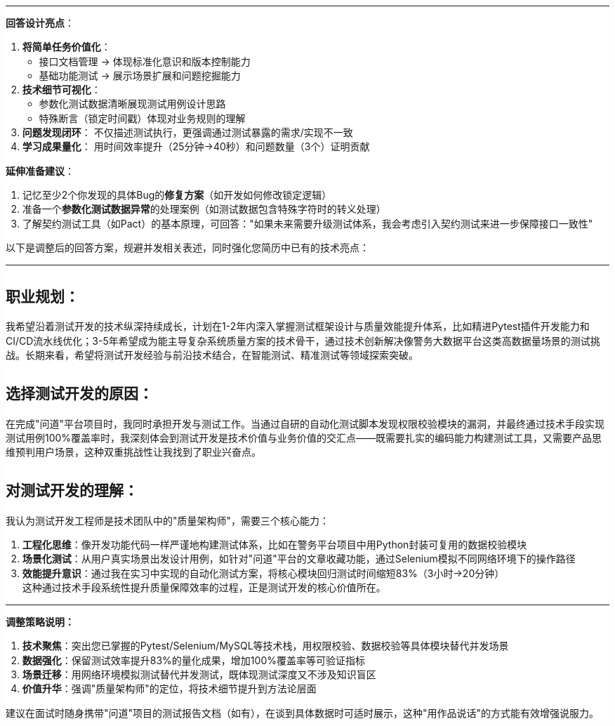------

**回答设计亮点**：

1. **将简单任务价值化**：
   - 接口文档管理 → 体现标准化意识和版本控制能力
   - 基础功能测试 → 展示场景扩展和问题挖掘能力
2. **技术细节可视化**：
   - 参数化测试数据清晰展现测试用例设计思路
   - 特殊断言（锁定时间戳）体现对业务规则的理解
3. **问题发现闭环**：
    不仅描述测试执行，更强调通过测试暴露的需求/实现不一致
4. **学习成果量化**：
    用时间效率提升（25分钟→40秒）和问题数量（3个）证明贡献

**延伸准备建议**：

1. 记忆至少2个你发现的具体Bug的**修复方案**（如开发如何修改锁定逻辑）
2. 准备一个**参数化测试数据异常**的处理案例（如测试数据包含特殊字符时的转义处理）
3. 了解契约测试工具（如Pact）的基本原理，可回答："如果未来需要升级测试体系，我会考虑引入契约测试来进一步保障接口一致性"



以下是调整后的回答方案，规避并发相关表述，同时强化您简历中已有的技术亮点：

---

## **职业规划：**  

我希望沿着测试开发的技术纵深持续成长，计划在1-2年内深入掌握测试框架设计与质量效能提升体系，比如精进Pytest插件开发能力和CI/CD流水线优化；3-5年希望成为能主导复杂系统质量方案的技术骨干，通过技术创新解决像警务大数据平台这类高数据量场景的测试挑战。长期来看，希望将测试开发经验与前沿技术结合，在智能测试、精准测试等领域探索突破。

## **选择测试开发的原因：**  

在完成"问道"平台项目时，我同时承担开发与测试工作。当通过自研的自动化测试脚本发现权限校验模块的漏洞，并最终通过技术手段实现测试用例100%覆盖率时，我深刻体会到测试开发是技术价值与业务价值的交汇点——既需要扎实的编码能力构建测试工具，又需要产品思维预判用户场景，这种双重挑战性让我找到了职业兴奋点。

## **对测试开发的理解：**  

我认为测试开发工程师是技术团队中的"质量架构师"，需要三个核心能力：  

1. **工程化思维**：像开发功能代码一样严谨地构建测试体系，比如在警务平台项目中用Python封装可复用的数据校验模块  
2. **场景化测试**：从用户真实场景出发设计用例，如针对"问道"平台的文章收藏功能，通过Selenium模拟不同网络环境下的操作路径  
3. **效能提升意识**：通过我在实习中实现的自动化测试方案，将核心模块回归测试时间缩短83%（3小时→20分钟）  
这种通过技术手段系统性提升质量保障效率的过程，正是测试开发的核心价值所在。

---

**调整策略说明：**  
1. **技术聚焦**：突出您已掌握的Pytest/Selenium/MySQL等技术栈，用权限校验、数据校验等具体模块替代并发场景  
2. **数据强化**：保留测试效率提升83%的量化成果，增加100%覆盖率等可验证指标  
3. **场景迁移**：用网络环境模拟测试替代并发测试，既体现测试深度又不涉及知识盲区  
4. **价值升华**：强调"质量架构师"的定位，将技术细节提升到方法论层面  

建议在面试时随身携带"问道"项目的测试报告文档（如有），在谈到具体数据时可适时展示，这种"用作品说话"的方式能有效增强说服力。
